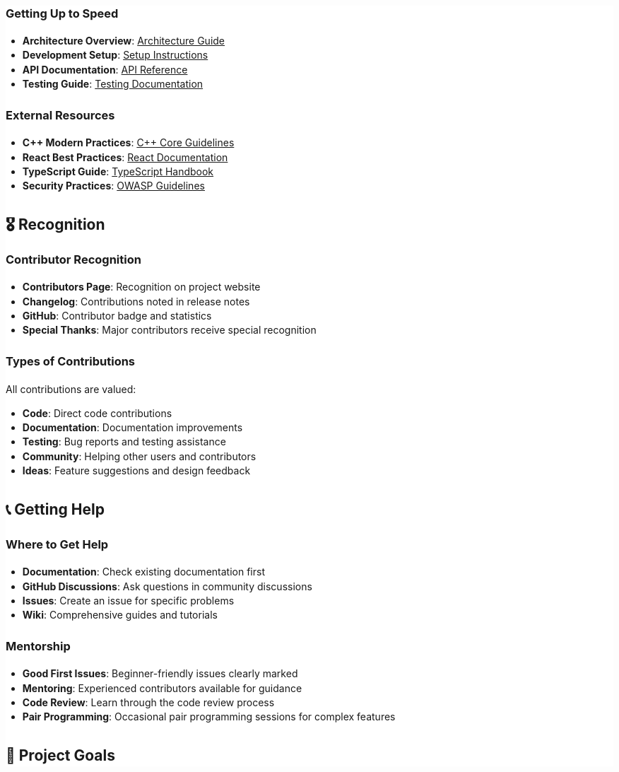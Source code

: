 ### Getting Up to Speed

- **Architecture Overview**: [Architecture Guide](Architecture-Overview.md)
- **Development Setup**: [Setup Instructions](Development-Setup.md)
- **API Documentation**: [API Reference](API-Reference.md)
- **Testing Guide**: [Testing Documentation](Testing.md)

### External Resources

- **C++ Modern Practices**: [C++ Core Guidelines](https://github.com/isocpp/CppCoreGuidelines)
- **React Best Practices**: [React Documentation](https://reactjs.org/docs/)
- **TypeScript Guide**: [TypeScript Handbook](https://www.typescriptlang.org/docs/)
- **Security Practices**: [OWASP Guidelines](https://owasp.org/)

## 🎖️ Recognition

### Contributor Recognition

- **Contributors Page**: Recognition on project website
- **Changelog**: Contributions noted in release notes
- **GitHub**: Contributor badge and statistics
- **Special Thanks**: Major contributors receive special recognition

### Types of Contributions

All contributions are valued:
- **Code**: Direct code contributions
- **Documentation**: Documentation improvements
- **Testing**: Bug reports and testing assistance
- **Community**: Helping other users and contributors
- **Ideas**: Feature suggestions and design feedback

## 📞 Getting Help

### Where to Get Help

- **Documentation**: Check existing documentation first
- **GitHub Discussions**: Ask questions in community discussions
- **Issues**: Create an issue for specific problems
- **Wiki**: Comprehensive guides and tutorials

### Mentorship

- **Good First Issues**: Beginner-friendly issues clearly marked
- **Mentoring**: Experienced contributors available for guidance  
- **Code Review**: Learn through the code review process
- **Pair Programming**: Occasional pair programming sessions for complex features

## 🎯 Project Goals

